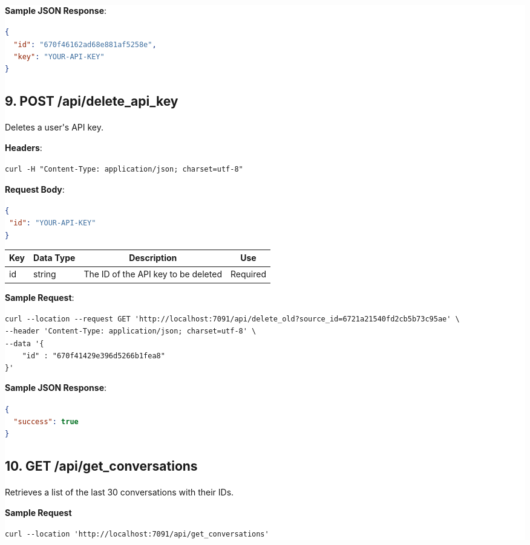 **Sample JSON Response**:

```json
{
  "id": "670f46162ad68e881af5258e",
  "key": "YOUR-API-KEY"
}
```

## 9. POST /api/delete_api_key

Deletes a user's API key.

**Headers**:

```curl
curl -H "Content-Type: application/json; charset=utf-8"
```

**Request Body**:

```json
{
 "id": "YOUR-API-KEY"
}
```

| Key | Data Type | Description | Use                          |
|-----|-----------|-------------|------------------------------|
| id | string | The ID of the API key to be deleted | Required |

**Sample Request**:

```curl
curl --location --request GET 'http://localhost:7091/api/delete_old?source_id=6721a21540fd2cb5b73c95ae' \
--header 'Content-Type: application/json; charset=utf-8' \
--data '{
    "id" : "670f41429e396d5266b1fea8"
}'
```

**Sample JSON Response**:

```json
{
  "success": true
}
```

## 10. GET /api/get_conversations

Retrieves a list of the last 30 conversations with their IDs.

**Sample Request**

```curl
curl --location 'http://localhost:7091/api/get_conversations'
```
